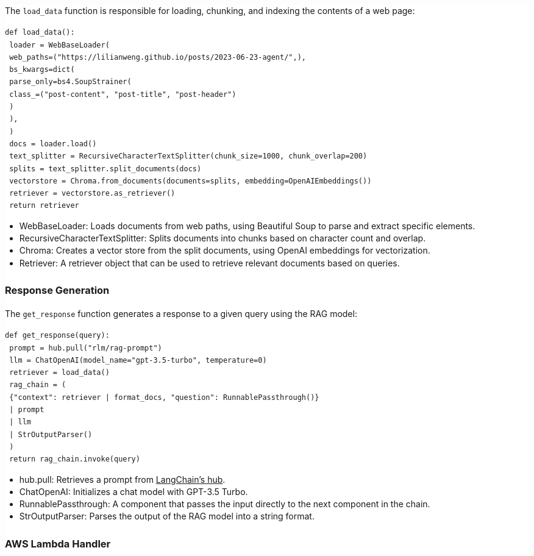 The `load_data` function is responsible for loading, chunking, and indexing the contents of a web page:

    def load_data():
     loader = WebBaseLoader(
     web_paths=("https://lilianweng.github.io/posts/2023-06-23-agent/",),
     bs_kwargs=dict(
     parse_only=bs4.SoupStrainer(
     class_=("post-content", "post-title", "post-header")
     )
     ),
     )
     docs = loader.load()
     text_splitter = RecursiveCharacterTextSplitter(chunk_size=1000, chunk_overlap=200)
     splits = text_splitter.split_documents(docs)
     vectorstore = Chroma.from_documents(documents=splits, embedding=OpenAIEmbeddings())
     retriever = vectorstore.as_retriever()
     return retriever

- WebBaseLoader: Loads documents from web paths, using Beautiful Soup to parse and extract specific elements.
- RecursiveCharacterTextSplitter: Splits documents into chunks based on character count and overlap.
- Chroma: Creates a vector store from the split documents, using OpenAI embeddings for vectorization.
- Retriever: A retriever object that can be used to retrieve relevant documents based on queries.

### Response Generation

The `get_response` function generates a response to a given query using the RAG model:

    def get_response(query):
     prompt = hub.pull("rlm/rag-prompt")
     llm = ChatOpenAI(model_name="gpt-3.5-turbo", temperature=0)
     retriever = load_data()
     rag_chain = (
     {"context": retriever | format_docs, "question": RunnablePassthrough()}
     | prompt
     | llm
     | StrOutputParser()
     )
     return rag_chain.invoke(query)

- hub.pull: Retrieves a prompt from [LangChain’s hub](https://smith.langchain.com/hub/rlm/rag-prompt).
- ChatOpenAI: Initializes a chat model with GPT-3.5 Turbo.
- RunnablePassthrough: A component that passes the input directly to the next component in the chain.
- StrOutputParser: Parses the output of the RAG model into a string format.

### AWS Lambda Handler
